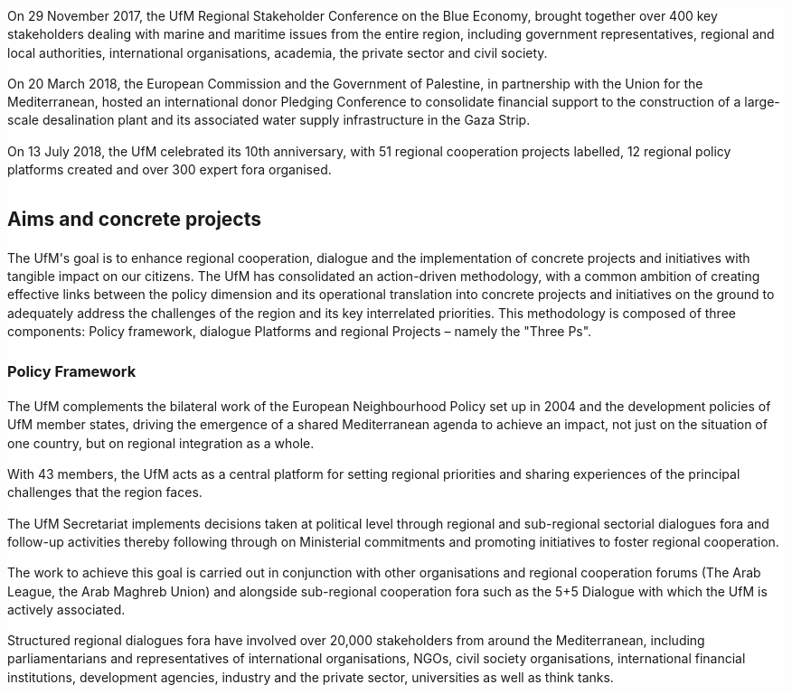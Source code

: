 On 29 November 2017, the UfM Regional Stakeholder Conference on the Blue
Economy, brought together over 400 key stakeholders dealing with marine and
maritime issues from the entire region, including government representatives,
regional and local authorities, international organisations, academia, the
private sector and civil society.

On 20 March 2018, the European Commission and the Government of Palestine, in
partnership with the Union for the Mediterranean, hosted an international
donor Pledging Conference to consolidate financial support to the construction
of a large-scale desalination plant and its associated water supply
infrastructure in the Gaza Strip.

On 13 July 2018, the UfM celebrated its 10th anniversary, with 51 regional
cooperation projects labelled, 12 regional policy platforms created and over
300 expert fora organised.

## Aims and concrete projects

The UfM's goal is to enhance regional cooperation, dialogue and the
implementation of concrete projects and initiatives with tangible impact on
our citizens. The UfM has consolidated an action-driven methodology, with a
common ambition of creating effective links between the policy dimension and
its operational translation into concrete projects and initiatives on the
ground to adequately address the challenges of the region and its key
interrelated priorities. This methodology is composed of three components:
Policy framework, dialogue Platforms and regional Projects – namely the "Three
Ps".

### Policy Framework

The UfM complements the bilateral work of the European Neighbourhood Policy
set up in 2004 and the development policies of UfM member states, driving the
emergence of a shared Mediterranean agenda to achieve an impact, not just on
the situation of one country, but on regional integration as a whole.

With 43 members, the UfM acts as a central platform for setting regional
priorities and sharing experiences of the principal challenges that the region
faces.

The UfM Secretariat implements decisions taken at political level through
regional and sub-regional sectorial dialogues fora and follow-up activities
thereby following through on Ministerial commitments and promoting initiatives
to foster regional cooperation.

The work to achieve this goal is carried out in conjunction with other
organisations and regional cooperation forums (The Arab League, the Arab
Maghreb Union) and alongside sub-regional cooperation fora such as the 5+5
Dialogue with which the UfM is actively associated.

Structured regional dialogues fora have involved over 20,000 stakeholders from
around the Mediterranean, including parliamentarians and representatives of
international organisations, NGOs, civil society organisations, international
financial institutions, development agencies, industry and the private sector,
universities as well as think tanks.
